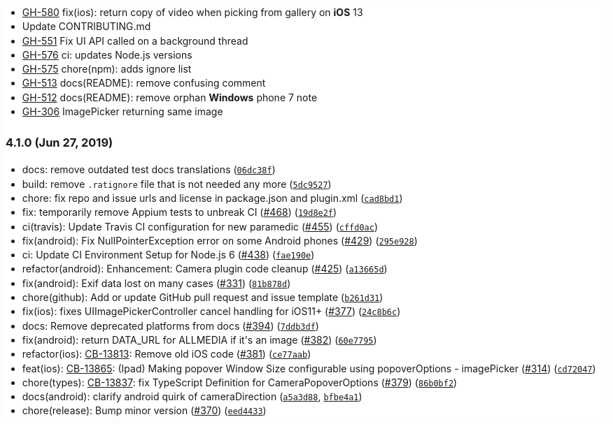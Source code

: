 * [GH-580](https://github.com/apache/cordova-plugin-camera/pull/580) fix(ios): return copy of video when picking from gallery on **iOS** 13
* Update CONTRIBUTING.md
* [GH-551](https://github.com/apache/cordova-plugin-camera/pull/551) Fix UI API called on a background thread
* [GH-576](https://github.com/apache/cordova-plugin-camera/pull/576) ci: updates Node.js versions
* [GH-575](https://github.com/apache/cordova-plugin-camera/pull/575) chore(npm): adds ignore list 
* [GH-513](https://github.com/apache/cordova-plugin-camera/pull/513) docs(README): remove confusing comment
* [GH-512](https://github.com/apache/cordova-plugin-camera/pull/512) docs(README): remove orphan **Windows** phone 7 note
* [GH-306](https://github.com/apache/cordova-plugin-camera/pull/306) ImagePicker returning same image

### 4.1.0 (Jun 27, 2019)

-   docs: remove outdated test docs translations ([`06dc38f`](https://github.com/apache/cordova-plugin-camera/commit/06dc38f))
-   build: remove `.ratignore` file that is not needed any more ([`5dc9527`](https://github.com/apache/cordova-plugin-camera/commit/5dc9527))
-   chore: fix repo and issue urls and license in package.json and plugin.xml ([`cad8bd1`](https://github.com/apache/cordova-plugin-camera/commit/cad8bd1))
-   fix: temporarily remove Appium tests to unbreak CI ([#468](https://github.com/apache/cordova-plugin-camera/issues/468)) ([`19d8e2f`](https://github.com/apache/cordova-plugin-camera/commit/19d8e2f))
-   ci(travis): Update Travis CI configuration for new paramedic ([#455](https://github.com/apache/cordova-plugin-camera/issues/455)) ([`cffd0ac`](https://github.com/apache/cordova-plugin-camera/commit/cffd0ac))
-   fix(android): Fix NullPointerException error on some Android phones ([#429](https://github.com/apache/cordova-plugin-camera/issues/429)) ([`295e928`](https://github.com/apache/cordova-plugin-camera/commit/295e928))
-   ci: Update CI Environment Setup for Node.js 6 ([#438](https://github.com/apache/cordova-plugin-camera/issues/438)) ([`fae190e`](https://github.com/apache/cordova-plugin-camera/commit/fae190e))
-   refactor(android): Enhancement: Camera plugin code cleanup ([#425](https://github.com/apache/cordova-plugin-camera/issues/425)) ([`a13665d`](https://github.com/apache/cordova-plugin-camera/commit/a13665d))
-   fix(android): Exif data lost on many cases ([#331](https://github.com/apache/cordova-plugin-camera/issues/331)) ([`81b878d`](https://github.com/apache/cordova-plugin-camera/commit/81b878d))
-   chore(github): Add or update GitHub pull request and issue template ([`b261d31`](https://github.com/apache/cordova-plugin-camera/commit/b261d31))
-   fix(ios): fixes UIImagePickerController cancel handling for iOS11+ ([#377](https://github.com/apache/cordova-plugin-camera/issues/377)) ([`24c8b6c`](https://github.com/apache/cordova-plugin-camera/commit/24c8b6c))
-   docs: Remove deprecated platforms from docs ([#394](https://github.com/apache/cordova-plugin-camera/issues/394)) ([`7ddb3df`](https://github.com/apache/cordova-plugin-camera/commit/7ddb3df))
-   fix(android): return DATA_URL for ALLMEDIA if it's an image ([#382](https://github.com/apache/cordova-plugin-camera/issues/382)) ([`60e7795`](https://github.com/apache/cordova-plugin-camera/commit/60e7795))
-   refactor(ios): [CB-13813](https://issues.apache.org/jira/browse/CB-13813): Remove old iOS code ([#381](https://github.com/apache/cordova-plugin-camera/issues/381)) ([`ce77aab`](https://github.com/apache/cordova-plugin-camera/commit/ce77aab))
-   feat(ios): [CB-13865](https://issues.apache.org/jira/browse/CB-13865): (Ipad) Making popover Window Size configurable using popoverOptions - imagePicker ([#314](https://github.com/apache/cordova-plugin-camera/issues/314)) ([`cd72047`](https://github.com/apache/cordova-plugin-camera/commit/cd72047))
-   chore(types): [CB-13837](https://issues.apache.org/jira/browse/CB-13837): fix TypeScript Definition for CameraPopoverOptions ([#379](https://github.com/apache/cordova-plugin-camera/issues/379)) ([`86b0bf2`](https://github.com/apache/cordova-plugin-camera/commit/86b0bf2))
-   docs(android): clarify android quirk of cameraDirection ([`a5a3d88`](https://github.com/apache/cordova-plugin-camera/commit/a5a3d88), [`bfbe4a1`](https://github.com/apache/cordova-plugin-camera/commit/bfbe4a1))
-   chore(release): Bump minor version ([#370](https://github.com/apache/cordova-plugin-camera/issues/370)) ([`eed4433`](https://github.com/apache/cordova-plugin-camera/commit/eed4433))